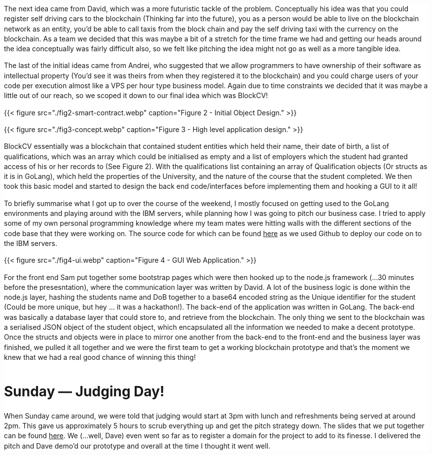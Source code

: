 The next idea came from David, which was a more futuristic tackle of the problem. Conceptually his idea was that you could register self driving cars to the blockchain (Thinking far into the future), you as a person would be able to live on the blockchain network as an entity, you’d be able to call taxis from the block chain and pay the self driving taxi with the currency on the blockchain. As a team we decided that this was maybe a bit of a stretch for the time frame we had and getting our heads around the idea conceptually was fairly difficult also, so we felt like pitching the idea might not go as well as a more tangible idea.

The last of the initial ideas came from Andrei, who suggested that we allow programmers to have ownership of their software as intellectual property (You’d see it was theirs from when they registered it to the blockchain) and you could charge users of your code per execution almost like a VPS per hour type business model. Again due to time constraints we decided that it was maybe a little out of our reach, so we scoped it down to our final idea which was BlockCV!

{{< figure src="./fig2-smart-contract.webp" caption="Figure 2 - Initial Object Design." >}}

{{< figure src="./fig3-concept.webp" caption="Figure 3 - High level application design." >}}

BlockCV essentially was a blockchain that contained student entities which held their name, their date of birth, a list of qualifications, which was an array which could be initialised as empty and a list of employers which the student had granted access of his or her records to (See Figure 2). With the qualifications list containing an array of Qualification objects (Or structs as it is in GoLang), which held the properties of the University, and the nature of the course that the student completed. We then took this basic model and started to design the back end code/interfaces before implementing them and hooking a GUI to it all!

To briefly summarise what I got up to over the course of the weekend, I mostly focused on getting used to the GoLang environments and playing around with the IBM servers, while planning how I was going to pitch our business case. I tried to apply some of my own personal programming knowledge where my team mates were hitting walls with the different sections of the code base that they were working on. The source code for which can be found [here](http://github.com/andrei3131/BlockCV/) as we used Github to deploy our code on to the IBM servers.

{{< figure src="./fig4-ui.webp" caption="Figure 4 - GUI Web Application." >}}

For the front end Sam put together some bootstrap pages which were then hooked up to the node.js framework (…30 minutes before the presesntation), where the communication layer was written by David. A lot of the business logic is done within the node.js layer, hashing the students name and DoB together to a base64 encoded string as the Unique identifier for the student (Could be more unique, but hey … it was a hackathon!). The back-end of the application was written in GoLang. The back-end was basically a database layer that could store to, and retrieve from the blockchain. The only thing we sent to the blockchain was a serialised JSON object of the student object, which encapsulated all the information we needed to make a decent prototype. Once the structs and objects were in place to mirror one another from the back-end to the front-end and the business layer was finished, we pulled it all together and we were the first team to get a working blockchain prototype and that’s the moment we knew that we had a real good chance of winning this thing!

# Sunday — Judging Day!
When Sunday came around, we were told that judging would start at 3pm with lunch and refreshments being served at around 2pm. This gave us approximately 5 hours to scrub everything up and get the pitch strategy down. The slides that we put together can be found [here](https://docs.google.com/presentation/d/1XtP0U19_qNhLKRPTk36jVuMSWIsBrwYSybsxqh4OR8o/edit?usp=sharing). We (…well, Dave) even went so far as to register a domain for the project to add to its finesse. I delivered the pitch and Dave demo’d our prototype and overall at the time I thought it went well.
